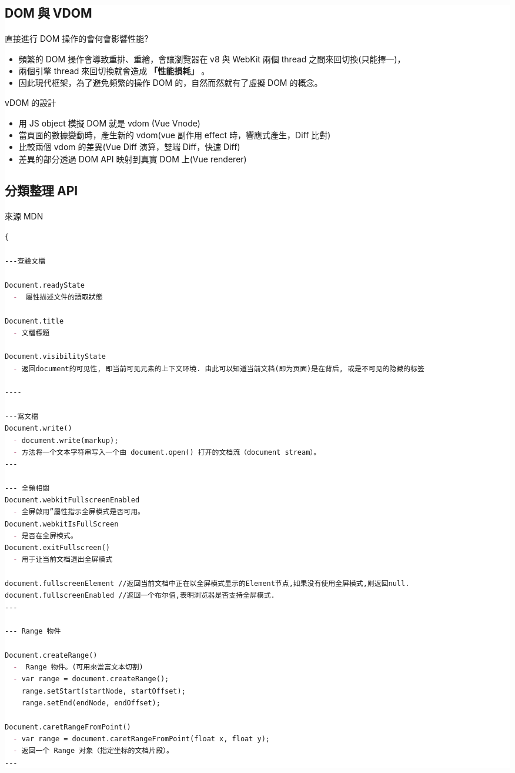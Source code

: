 ## DOM 與 VDOM

直接進行 DOM 操作的會何會影響性能?

- 頻繁的 DOM 操作會導致重排、重繪，會讓瀏覽器在 v8 與 WebKit 兩個 thread 之間來回切換(只能擇一)，
- 兩個引擎 thread 來回切換就會造成 **「性能損耗」** 。
- 因此現代框架，為了避免頻繁的操作 DOM 的，自然而然就有了虛擬 DOM 的概念。

vDOM 的設計

- 用 JS object 模擬 DOM 就是 vdom (Vue Vnode)
- 當頁面的數據變動時，產生新的 vdom(vue 副作用 effect 時，響應式產生，Diff 比對)
- 比較兩個 vdom 的差異(Vue Diff 演算，雙端 Diff，快速 Diff)
- 差異的部分透過 DOM API 映射到真實 DOM 上(Vue renderer)

## 分類整理 API

來源 MDN

```markdown
{

---查驗文檔

Document.readyState
  -  屬性描述文件的讀取狀態

Document.title
  - 文檔標題

Document.visibilityState
  - 返回document的可见性, 即当前可见元素的上下文环境. 由此可以知道当前文档(即为页面)是在背后, 或是不可见的隐藏的标签

----

---寫文檔
Document.write()
  - document.write(markup);
  - 方法将一个文本字符串写入一个由 document.open() 打开的文档流（document stream）。
---

--- 全頻相關
Document.webkitFullscreenEnabled
  - 全屏啟用”屬性指示全屏模式是否可用。
Document.webkitIsFullScreen
  - 是否在全屏模式。
Document.exitFullscreen()
  - 用于让当前文档退出全屏模式

document.fullscreenElement //返回当前文档中正在以全屏模式显示的Element节点,如果没有使用全屏模式,则返回null.
document.fullscreenEnabled //返回一个布尔值,表明浏览器是否支持全屏模式.
---

--- Range 物件

Document.createRange()
  -  Range 物件。(可用來當富文本切割)
  - var range = document.createRange();
    range.setStart(startNode, startOffset);
    range.setEnd(endNode, endOffset);

Document.caretRangeFromPoint()
  - var range = document.caretRangeFromPoint(float x, float y);
  - 返回一个 Range 对象（指定坐标的文档片段）。
---
```